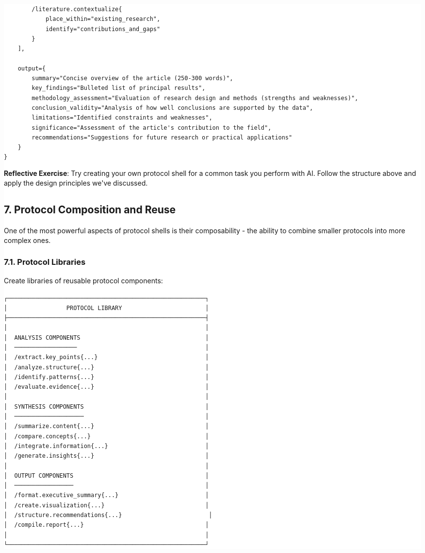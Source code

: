 ```
        /literature.contextualize{
            place_within="existing_research",
            identify="contributions_and_gaps"
        }
    ],
    
    output={
        summary="Concise overview of the article (250-300 words)",
        key_findings="Bulleted list of principal results",
        methodology_assessment="Evaluation of research design and methods (strengths and weaknesses)",
        conclusion_validity="Analysis of how well conclusions are supported by the data",
        limitations="Identified constraints and weaknesses",
        significance="Assessment of the article's contribution to the field",
        recommendations="Suggestions for future research or practical applications"
    }
}
```

**Reflective Exercise**: Try creating your own protocol shell for a common task you perform with AI. Follow the structure above and apply the design principles we've discussed.

## 7. Protocol Composition and Reuse

One of the most powerful aspects of protocol shells is their composability - the ability to combine smaller protocols into more complex ones.

### 7.1. Protocol Libraries

Create libraries of reusable protocol components:

```
┌─────────────────────────────────────────────────────────┐
│                 PROTOCOL LIBRARY                        │
├─────────────────────────────────────────────────────────┤
│                                                         │
│  ANALYSIS COMPONENTS                                    │
│  ──────────────────                                     │
│  /extract.key_points{...}                               │
│  /analyze.structure{...}                                │
│  /identify.patterns{...}                                │
│  /evaluate.evidence{...}                                │
│                                                         │
│  SYNTHESIS COMPONENTS                                   │
│  ────────────────────                                   │
│  /summarize.content{...}                                │
│  /compare.concepts{...}                                 │
│  /integrate.information{...}                            │
│  /generate.insights{...}                                │
│                                                         │
│  OUTPUT COMPONENTS                                      │
│  ─────────────────                                      │
│  /format.executive_summary{...}                         │
│  /create.visualization{...}                             │
│  /structure.recommendations{...}                         │
│  /compile.report{...}                                   │
│                                                         │
└─────────────────────────────────────────────────────────┘
```
